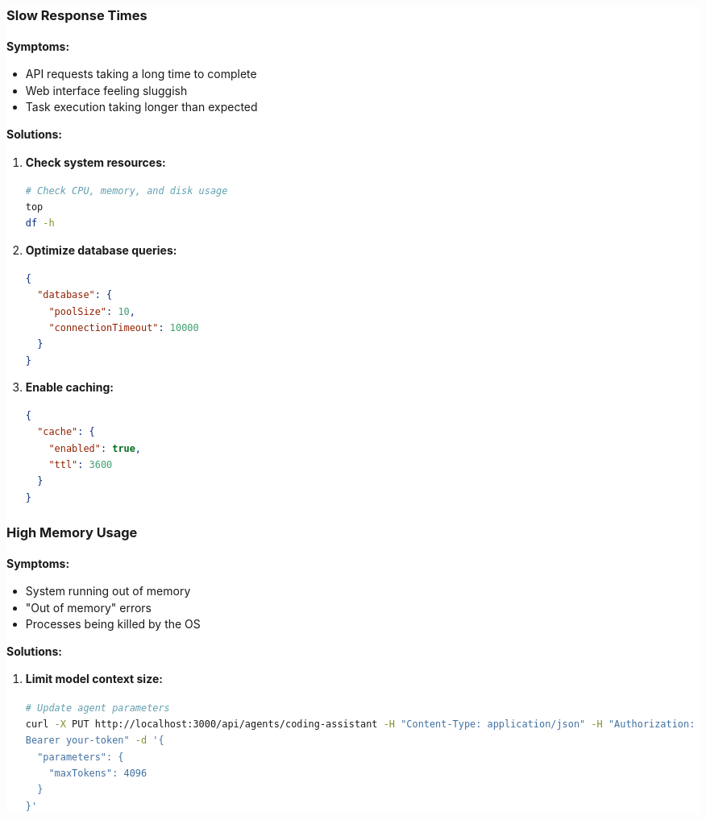 ### Slow Response Times

**Symptoms:**
- API requests taking a long time to complete
- Web interface feeling sluggish
- Task execution taking longer than expected

**Solutions:**

1. **Check system resources:**
   ```bash
   # Check CPU, memory, and disk usage
   top
   df -h
   ```

2. **Optimize database queries:**
   ```json
   {
     "database": {
       "poolSize": 10,
       "connectionTimeout": 10000
     }
   }
   ```

3. **Enable caching:**
   ```json
   {
     "cache": {
       "enabled": true,
       "ttl": 3600
     }
   }
   ```

### High Memory Usage

**Symptoms:**
- System running out of memory
- "Out of memory" errors
- Processes being killed by the OS

**Solutions:**

1. **Limit model context size:**
   ```bash
   # Update agent parameters
   curl -X PUT http://localhost:3000/api/agents/coding-assistant -H "Content-Type: application/json" -H "Authorization: Bearer your-token" -d '{
     "parameters": {
       "maxTokens": 4096
     }
   }'
   ```
